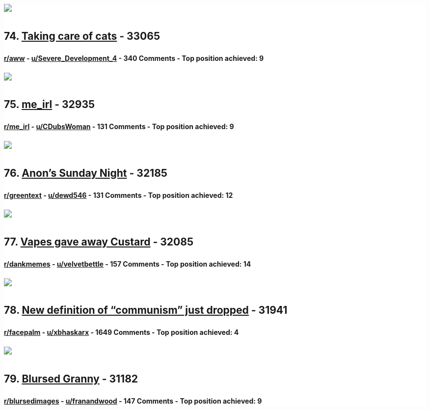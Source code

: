 <a href="https://i.redd.it/w00v7nctz1y61.gif"><img src="https://a.thumbs.redditmedia.com/yicGh55VY5xuObMSnlIQ8T7ruXAkZ9BlxQpxDhNONb0.jpg"></img></a>

## 74. [Taking care of cats](http://reddit.com/r/aww/comments/n8dkz6/taking_care_of_cats/) - 33065
#### [r/aww](http://reddit.com/r/aww) - [u/Severe_Development_4](http://reddit.com/u/Severe_Development_4) - 340 Comments - Top position achieved: 9

<a href="https://gfycat.com/thirstyadorableafricancivet"><img src="https://b.thumbs.redditmedia.com/vhIVfZtoSS1oToiqOWyYE1Rq7uBYek9p-Q-bUIuhZtM.jpg"></img></a>

## 75. [me_irl](http://reddit.com/r/me_irl/comments/n8lsbc/me_irl/) - 32935
#### [r/me_irl](http://reddit.com/r/me_irl) - [u/CDubsWoman](http://reddit.com/u/CDubsWoman) - 131 Comments - Top position achieved: 9

<a href="https://i.redd.it/544uag3ie5y61.jpg"><img src="https://a.thumbs.redditmedia.com/DHS3B5Sv2Yftdilsf2ReZQpQK-ZKcFDlKo1deeJNs08.jpg"></img></a>

## 76. [Anon’s Sunday Night](http://reddit.com/r/greentext/comments/n8d56r/anons_sunday_night/) - 32185
#### [r/greentext](http://reddit.com/r/greentext) - [u/dewd546](http://reddit.com/u/dewd546) - 131 Comments - Top position achieved: 12

<a href="https://i.redd.it/fnjayoly73y61.jpg"><img src="https://b.thumbs.redditmedia.com/tbddXJ9Bb1BdFbTgbSDnEcBvoiN58mQeG1kcmIlLwCw.jpg"></img></a>

## 77. [Vapes gave away Custard](http://reddit.com/r/dankmemes/comments/n8ki25/vapes_gave_away_custard/) - 32085
#### [r/dankmemes](http://reddit.com/r/dankmemes) - [u/velvetbettle](http://reddit.com/u/velvetbettle) - 157 Comments - Top position achieved: 14

<a href="https://i.redd.it/kgdklnfq35y61.jpg"><img src="https://a.thumbs.redditmedia.com/mkPi29V7rXuxvIUUX0ZgufioeC-Y2YOYcXeetileWd8.jpg"></img></a>

## 78. [New definition of “communism” just dropped](http://reddit.com/r/facepalm/comments/n8ov1y/new_definition_of_communism_just_dropped/) - 31941
#### [r/facepalm](http://reddit.com/r/facepalm) - [u/xbhaskarx](http://reddit.com/u/xbhaskarx) - 1649 Comments - Top position achieved: 4

<a href="https://i.imgur.com/dRj4PaC.jpg"><img src="https://a.thumbs.redditmedia.com/RQrGPB1DmDKb6pxRT0M-HbKFEua0gPmRI-RKOMjl2s4.jpg"></img></a>

## 79. [Blursed Granny](http://reddit.com/r/blursedimages/comments/n8q39j/blursed_granny/) - 31182
#### [r/blursedimages](http://reddit.com/r/blursedimages) - [u/franandwood](http://reddit.com/u/franandwood) - 147 Comments - Top position achieved: 9
